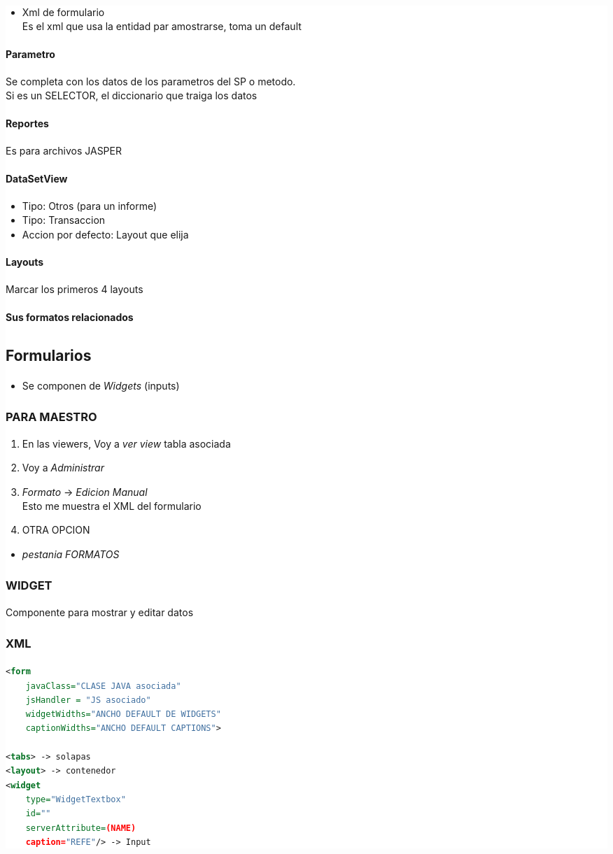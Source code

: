 - Xml de formulario  
    Es el xml que usa la entidad par amostrarse, toma un default

#### **Parametro**  

Se completa con los datos de los parametros del SP o metodo.  
Si es un SELECTOR, el diccionario que traiga los datos

#### **Reportes**  
Es para archivos JASPER  

#### **DataSetView**  
- Tipo: Otros (para un informe)  
- Tipo: Transaccion  
- Accion por defecto: Layout que elija 

#### **Layouts**  

Marcar los primeros 4 layouts

#### __Sus formatos relacionados__

## Formularios  
- Se componen de _Widgets_ (inputs)

### PARA MAESTRO
1. En las viewers, Voy a _ver view_ tabla asociada
1. Voy a _Administrar_
1. _Formato_ -> _Edicion Manual_  
Esto me muestra el XML del formulario

1. OTRA OPCION
- _pestania FORMATOS_

### WIDGET  
Componente para mostrar y editar datos

### XML
```xml
<form
    javaClass="CLASE JAVA asociada"
    jsHandler = "JS asociado"
    widgetWidths="ANCHO DEFAULT DE WIDGETS"
    captionWidths="ANCHO DEFAULT CAPTIONS">
    
<tabs> -> solapas
<layout> -> contenedor
<widget 
    type="WidgetTextbox" 
    id="" 
    serverAttribute=(NAME) 
    caption="REFE"/> -> Input
```
